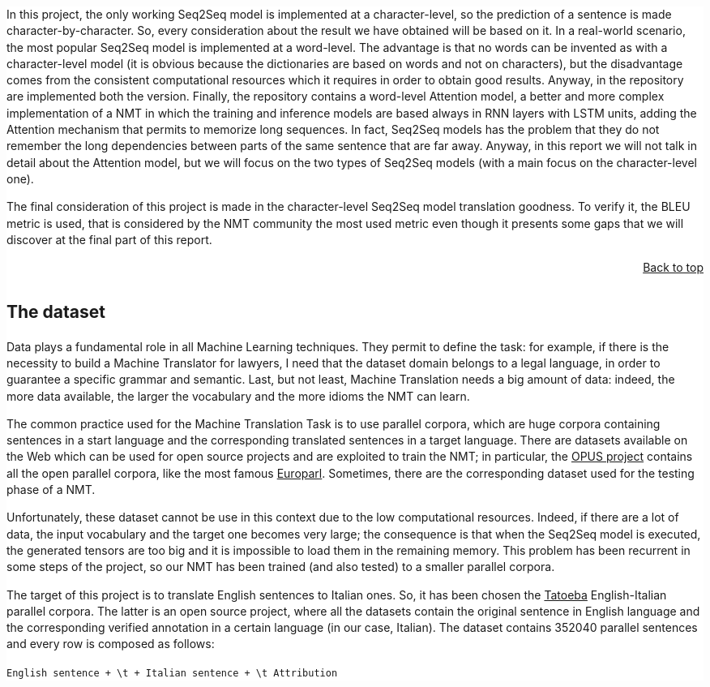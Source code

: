 In this project, the only working Seq2Seq model is implemented at a character-level, so the prediction of a sentence is made character-by-character. So, every consideration about the result we have obtained will be based on it. In a real-world scenario, the most popular Seq2Seq model is implemented at a word-level. The advantage is that no words can be invented as with a character-level model (it is obvious because the dictionaries are based on words and not on characters), but the disadvantage comes from the consistent computational resources which it requires in order to obtain good results.
Anyway, in the repository are implemented both the version. Finally, the repository contains a word-level Attention model, a better and more complex implementation of a NMT in which the training and inference models are based always in RNN layers with LSTM units, adding the Attention mechanism that permits to memorize long sequences. In fact, Seq2Seq models has the problem that they do not remember the long dependencies between parts of the same sentence that are far away. Anyway, in this report we will not talk in detail about the Attention model, but we will focus on the two types of Seq2Seq models (with a main focus on the character-level one).

The final consideration of this project is made in the character-level Seq2Seq model translation goodness. To verify it, the BLEU metric is used, that is considered by the NMT community the most used metric even though it presents some gaps that we will discover at the final part of this report.

<div align="right"\>

[Back to top](#project-report)
</div>

## The dataset

Data plays a fundamental role in all Machine Learning techniques. They permit to define the task: for example, if there is the necessity to build a Machine Translator for lawyers, I need that the dataset domain belongs to a legal language, in order to guarantee a specific grammar and semantic. Last, but not least, Machine Translation needs a big amount of data: indeed, the more data available, the larger the vocabulary and the more idioms the NMT can learn.

The common practice used for the Machine Translation Task is to use parallel corpora, which are huge corpora containing sentences in a start language and the corresponding translated sentences in a target language. There are datasets available on the Web which can be used for open source projects and are exploited to train the NMT; in particular, the [OPUS project](https://opus.nlpl.eu/index.php) contains all the open parallel corpora, like the most famous [Europarl](http://www.statmt.org/europarl/). Sometimes, there are the corresponding dataset used for the testing phase of a NMT.

Unfortunately, these dataset cannot be use in this context due to the low computational resources. Indeed, if there are a lot of data, the input vocabulary and the target one becomes very large; the consequence is that when the Seq2Seq model is executed, the generated tensors are too big and it is impossible to load them in the remaining memory. This problem has been recurrent in some steps of the project, so our NMT has been trained (and also tested) to a smaller parallel corpora.

The target of this project is to translate English sentences to Italian ones. So, it has been chosen the [Tatoeba](http://www.manythings.org/anki/ita-eng.zip) English-Italian parallel corpora. The latter is an open source project, where all the datasets contain the original sentence in English language and the corresponding verified annotation in a certain language (in our case, Italian).
The dataset contains 352040 parallel sentences and every row is composed as follows:

```@
English sentence + \t + Italian sentence + \t Attribution
```
